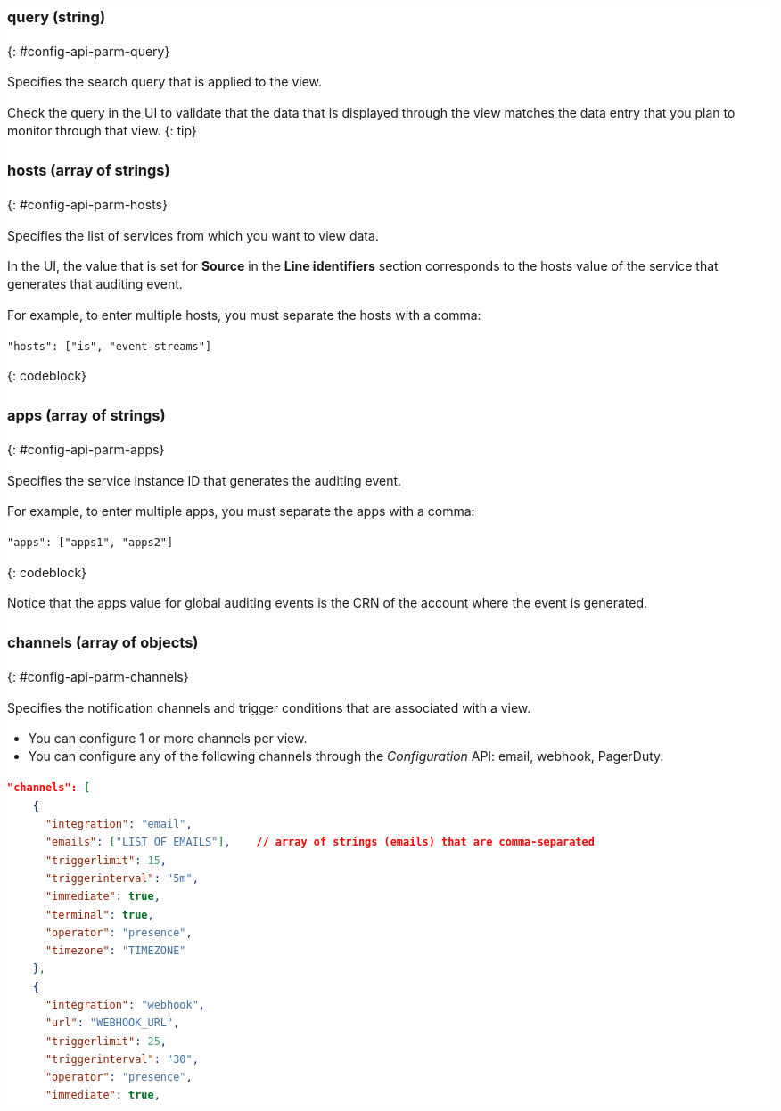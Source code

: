 
### query (string)
{: #config-api-parm-query}

Specifies the search query that is applied to the view.

Check the query in the UI to validate that the data that is displayed through the view matches the data entry that you plan to monitor through that view.
{: tip}

### hosts (array of strings)
{: #config-api-parm-hosts}

Specifies the list of services from which you want to view data.

In the UI, the value that is set for **Source** in the **Line identifiers** section corresponds to the hosts value of the service that generates that auditing event.

For example, to enter multiple hosts, you must separate the hosts with a comma:

```text
"hosts": ["is", "event-streams"]
```
{: codeblock}



### apps (array of strings)
{: #config-api-parm-apps}

Specifies the service instance ID that generates the auditing event.

For example, to enter multiple apps, you must separate the apps with a comma:

```text
"apps": ["apps1", "apps2"]
```
{: codeblock}

Notice that the apps value for global auditing events is the CRN of the account where the event is generated.


### channels (array of objects)
{: #config-api-parm-channels}

Specifies the notification channels and trigger conditions that are associated with a view.
- You can configure 1 or more channels per view.
- You can configure any of the following channels through the *Configuration* API: email, webhook, PagerDuty.

```json
"channels": [
    {
      "integration": "email",
      "emails": ["LIST OF EMAILS"],    // array of strings (emails) that are comma-separated
      "triggerlimit": 15,
      "triggerinterval": "5m",
      "immediate": true,
      "terminal": true,
      "operator": "presence",
      "timezone": "TIMEZONE"
    },
    {
      "integration": "webhook",
      "url": "WEBHOOK_URL",
      "triggerlimit": 25,
      "triggerinterval": "30",
      "operator": "presence",
      "immediate": true,
```